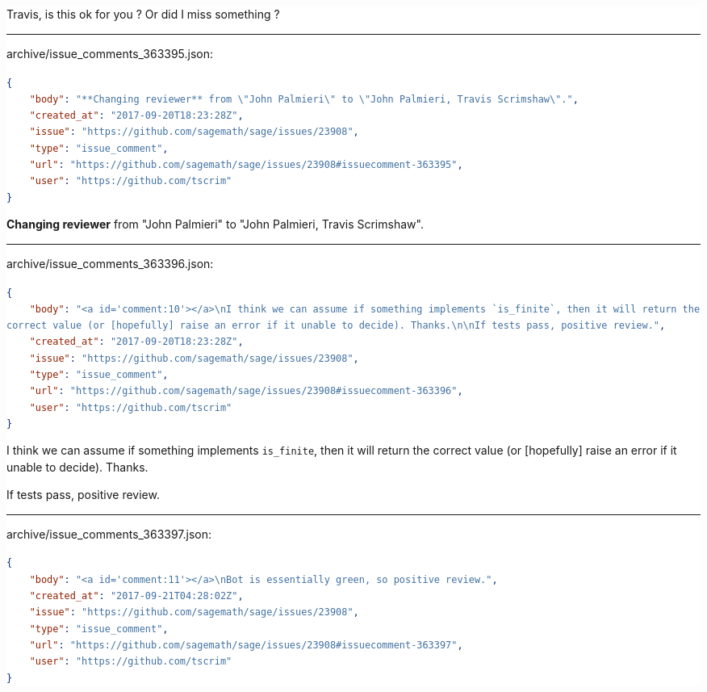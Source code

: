 <a id='comment:9'></a>
Travis, is this ok for you ? Or did I miss something ?



---

archive/issue_comments_363395.json:
```json
{
    "body": "**Changing reviewer** from \"John Palmieri\" to \"John Palmieri, Travis Scrimshaw\".",
    "created_at": "2017-09-20T18:23:28Z",
    "issue": "https://github.com/sagemath/sage/issues/23908",
    "type": "issue_comment",
    "url": "https://github.com/sagemath/sage/issues/23908#issuecomment-363395",
    "user": "https://github.com/tscrim"
}
```

**Changing reviewer** from "John Palmieri" to "John Palmieri, Travis Scrimshaw".



---

archive/issue_comments_363396.json:
```json
{
    "body": "<a id='comment:10'></a>\nI think we can assume if something implements `is_finite`, then it will return the correct value (or [hopefully] raise an error if it unable to decide). Thanks.\n\nIf tests pass, positive review.",
    "created_at": "2017-09-20T18:23:28Z",
    "issue": "https://github.com/sagemath/sage/issues/23908",
    "type": "issue_comment",
    "url": "https://github.com/sagemath/sage/issues/23908#issuecomment-363396",
    "user": "https://github.com/tscrim"
}
```

<a id='comment:10'></a>
I think we can assume if something implements `is_finite`, then it will return the correct value (or [hopefully] raise an error if it unable to decide). Thanks.

If tests pass, positive review.



---

archive/issue_comments_363397.json:
```json
{
    "body": "<a id='comment:11'></a>\nBot is essentially green, so positive review.",
    "created_at": "2017-09-21T04:28:02Z",
    "issue": "https://github.com/sagemath/sage/issues/23908",
    "type": "issue_comment",
    "url": "https://github.com/sagemath/sage/issues/23908#issuecomment-363397",
    "user": "https://github.com/tscrim"
}
```
